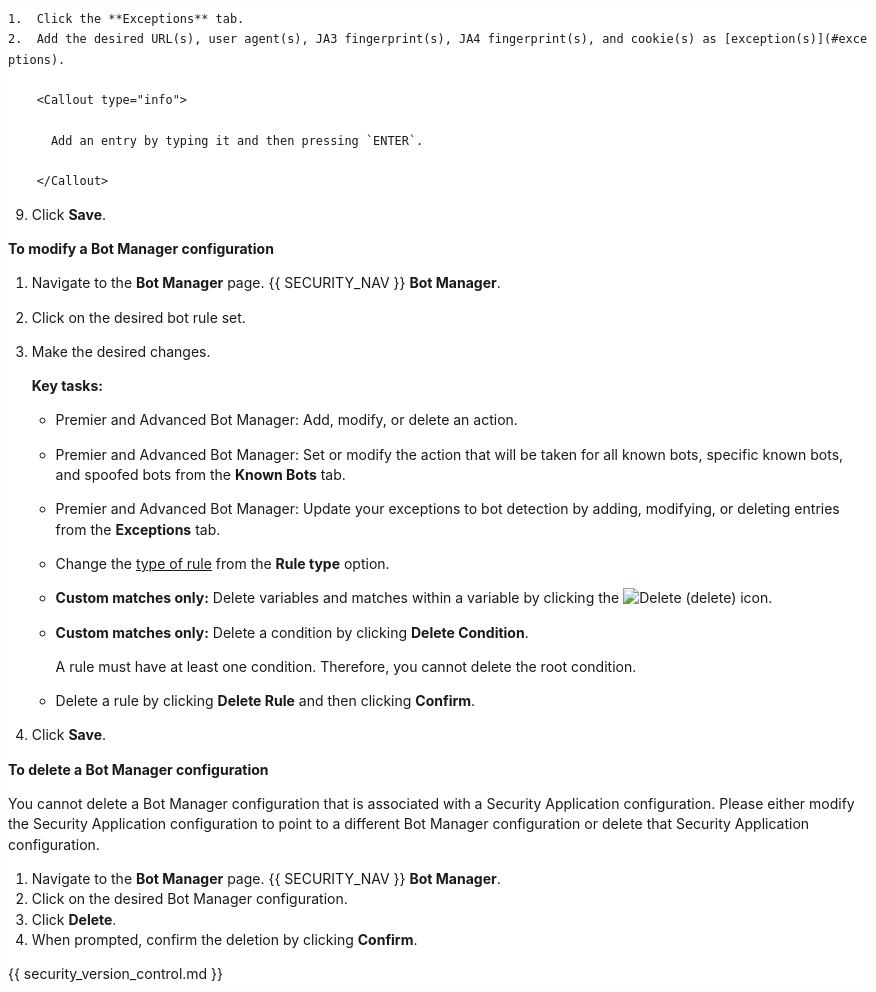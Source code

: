     1.  Click the **Exceptions** tab.
    2.  Add the desired URL(s), user agent(s), JA3 fingerprint(s), JA4 fingerprint(s), and cookie(s) as [exception(s)](#exceptions).

        <Callout type="info">

          Add an entry by typing it and then pressing `ENTER`.

        </Callout>

9.  Click **Save**.

**To modify a Bot Manager configuration**
1.  Navigate to the **Bot Manager** page.
    {{ SECURITY_NAV }} **Bot Manager**.
2.  Click on the desired bot rule set.
3.  Make the desired changes.

    **Key tasks:**
    -   Premier and Advanced Bot Manager: Add, modify, or delete an action.
    -   Premier and Advanced Bot Manager: Set or modify the action that will be taken for all known bots, specific known bots, and spoofed bots from the **Known Bots** tab.
    -   Premier and Advanced Bot Manager: Update your exceptions to bot detection by adding, modifying, or deleting entries from the **Exceptions** tab.
    -   Change the [type of rule](#request-identification) from the **Rule type** option.
    -   **Custom matches only:** Delete variables and matches within a variable by clicking the <Image inline src="/images/v7/icons/remove.png" alt="Delete" /> (delete) icon.
    -   **Custom matches only:** Delete a condition by clicking **Delete Condition**.

        <Callout type="info">

          A rule must have at least one condition. Therefore, you cannot delete the root condition.

        </Callout>

    -   Delete a rule by clicking **Delete Rule** and then clicking **Confirm**.
4.  Click **Save**.

**To delete a Bot Manager configuration**

<Callout type="important">

  You cannot delete a Bot Manager configuration that is associated with a Security Application configuration. Please either modify the Security Application configuration to point to a different Bot Manager configuration or delete that Security Application configuration.

</Callout>

1.  Navigate to the **Bot Manager** page.
    {{ SECURITY_NAV }} **Bot Manager**.
2.  Click on the desired Bot Manager configuration.
3.  Click **Delete**.
6.  When prompted, confirm the deletion by clicking **Confirm**.

{{ security_version_control.md }}

